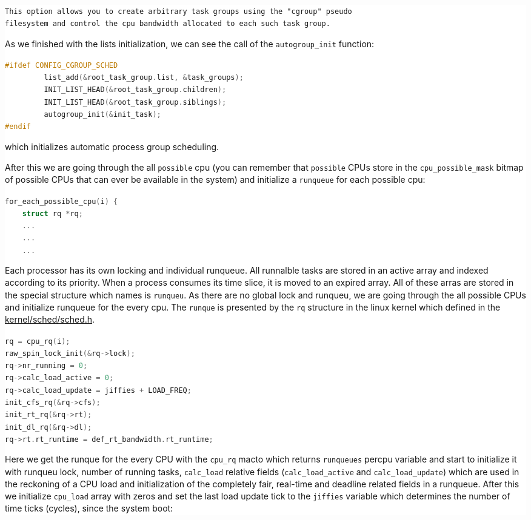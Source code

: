 ```
This option allows you to create arbitrary task groups using the "cgroup" pseudo
filesystem and control the cpu bandwidth allocated to each such task group.
```

As we finished with the lists initialization, we can see the call of the `autogroup_init` function:

```C
#ifdef CONFIG_CGROUP_SCHED
         list_add(&root_task_group.list, &task_groups);
         INIT_LIST_HEAD(&root_task_group.children);
         INIT_LIST_HEAD(&root_task_group.siblings);
         autogroup_init(&init_task);
#endif
```

which initializes automatic process group scheduling.

After this we are going through the all `possible` cpu (you can remember that `possible` CPUs store in the `cpu_possible_mask` bitmap of possible CPUs that can ever be available in the system) and initialize a `runqueue` for each possible cpu:

```C
for_each_possible_cpu(i) {
    struct rq *rq;
    ...
    ...
    ...
```

Each processor has its own locking and individual runqueue. All runnalble tasks are stored in an active array and indexed according to its priority. When a process consumes its time slice, it is moved to an expired array. All of these arras are stored in the special structure which names is `runqueu`. As there are no global lock and runqueu, we are going through the all possible CPUs and initialize runqueue for the every cpu. The `runque` is presented by the `rq` structure in the linux kernel which defined in the [kernel/sched/sched.h](https://github.com/torvalds/linux/blob/master/kernel/sched/sched.h).

```C
rq = cpu_rq(i);
raw_spin_lock_init(&rq->lock);
rq->nr_running = 0;
rq->calc_load_active = 0;
rq->calc_load_update = jiffies + LOAD_FREQ;
init_cfs_rq(&rq->cfs);
init_rt_rq(&rq->rt);
init_dl_rq(&rq->dl);
rq->rt.rt_runtime = def_rt_bandwidth.rt_runtime;
```

Here we get the runque for the every CPU with the `cpu_rq` macto which returns `runqueues` percpu variable and start to initialize it with runqueu lock, number of running tasks, `calc_load` relative fields (`calc_load_active` and `calc_load_update`) which are used in the reckoning of a CPU load and initialization of the completely fair, real-time and deadline related fields in a runqueue. After this we initialize `cpu_load` array with zeros and set the last load update tick to the `jiffies` variable which determines the number of time ticks (cycles), since the system boot:
